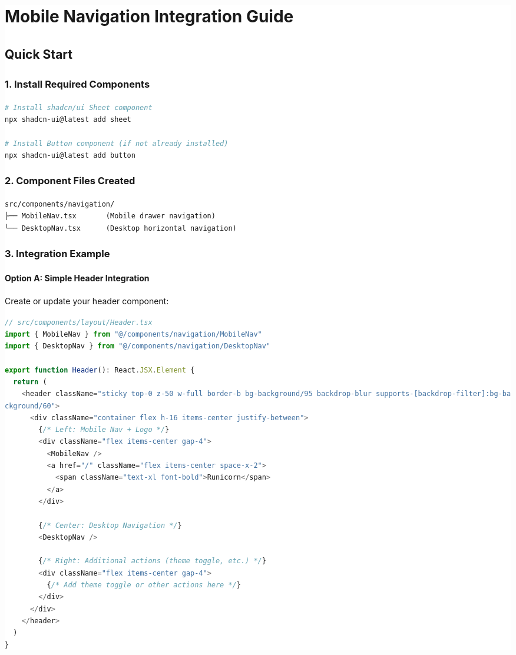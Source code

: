 # Mobile Navigation Integration Guide

## Quick Start

### 1. Install Required Components

```bash
# Install shadcn/ui Sheet component
npx shadcn-ui@latest add sheet

# Install Button component (if not already installed)
npx shadcn-ui@latest add button
```

### 2. Component Files Created

```
src/components/navigation/
├── MobileNav.tsx       (Mobile drawer navigation)
└── DesktopNav.tsx      (Desktop horizontal navigation)
```

### 3. Integration Example

#### Option A: Simple Header Integration

Create or update your header component:

```typescript
// src/components/layout/Header.tsx
import { MobileNav } from "@/components/navigation/MobileNav"
import { DesktopNav } from "@/components/navigation/DesktopNav"

export function Header(): React.JSX.Element {
  return (
    <header className="sticky top-0 z-50 w-full border-b bg-background/95 backdrop-blur supports-[backdrop-filter]:bg-background/60">
      <div className="container flex h-16 items-center justify-between">
        {/* Left: Mobile Nav + Logo */}
        <div className="flex items-center gap-4">
          <MobileNav />
          <a href="/" className="flex items-center space-x-2">
            <span className="text-xl font-bold">Runicorn</span>
          </a>
        </div>

        {/* Center: Desktop Navigation */}
        <DesktopNav />

        {/* Right: Additional actions (theme toggle, etc.) */}
        <div className="flex items-center gap-4">
          {/* Add theme toggle or other actions here */}
        </div>
      </div>
    </header>
  )
}
```

